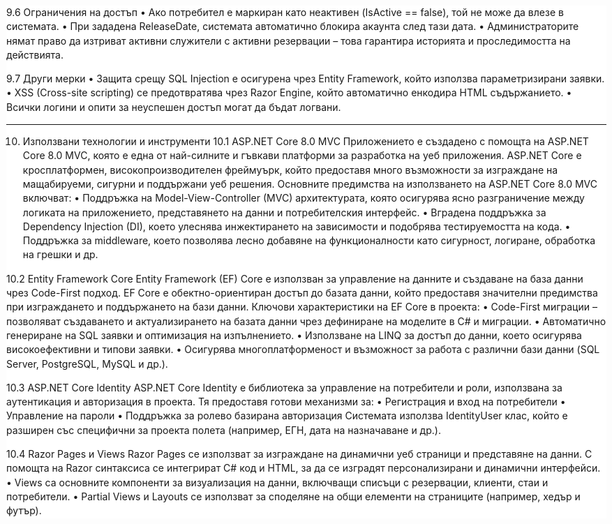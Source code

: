 9.6 Ограничения на достъп
•	Ако потребител е маркиран като неактивен (IsActive == false), той не може да влезе в системата.
•	При зададена ReleaseDate, системата автоматично блокира акаунта след тази дата.
•	Администраторите нямат право да изтриват активни служители с активни резервации – това гарантира историята и проследимостта на действията.

9.7 Други мерки
•	Защита срещу SQL Injection е осигурена чрез Entity Framework, който използва параметризирани заявки.
•	XSS (Cross-site scripting) се предотвратява чрез Razor Engine, който автоматично енкодира HTML съдържанието.
•	Всички логини и опити за неуспешен достъп могат да бъдат логвани.
________________________________________
10. Използвани технологии и инструменти
10.1 ASP.NET Core 8.0 MVC
Приложението е създадено с помощта на ASP.NET Core 8.0 MVC, която е една от най-силните и гъвкави платформи за разработка на уеб приложения. ASP.NET Core е кросплатформен, високопроизводителен фреймуърк, който предоставя много възможности за изграждане на мащабируеми, сигурни и поддържани уеб решения.
Основните предимства на използването на ASP.NET Core 8.0 MVC включват:
•	Поддръжка на Model-View-Controller (MVC) архитектурата, която осигурява ясно разграничение между логиката на приложението, представянето на данни и потребителския интерфейс.
•	Вградена поддръжка за Dependency Injection (DI), което улеснява инжектирането на зависимости и подобрява тестируемостта на кода.
•	Поддръжка за middleware, което позволява лесно добавяне на функционалности като сигурност, логиране, обработка на грешки и др.

10.2 Entity Framework Core
Entity Framework (EF) Core е използван за управление на данните и създаване на база данни чрез Code-First подход. EF Core е обектно-ориентиран достъп до базата данни, който предоставя значителни предимства при изграждането и поддържането на бази данни.
Ключови характеристики на EF Core в проекта:
•	Code-First миграции – позволяват създаването и актуализирането на базата данни чрез дефиниране на моделите в C# и миграции.
•	Автоматично генериране на SQL заявки и оптимизация на изпълнението.
•	Използване на LINQ за достъп до данни, което осигурява високоефективни и типови заявки.
•	Осигурява многоплатформеност и възможност за работа с различни бази данни (SQL Server, PostgreSQL, MySQL и др.).

10.3 ASP.NET Core Identity
ASP.NET Core Identity е библиотека за управление на потребители и роли, използвана за аутентикация и авторизация в проекта. Тя предоставя готови механизми за:
•	Регистрация и вход на потребители
•	Управление на пароли
•	Поддръжка за ролево базирана авторизация
Системата използва IdentityUser клас, който е разширен със специфични за проекта полета (например, ЕГН, дата на назначаване и др.).

10.4 Razor Pages и Views
Razor Pages се използват за изграждане на динамични уеб страници и представяне на данни. С помощта на Razor синтаксиса се интегрират C# код и HTML, за да се изградят персонализирани и динамични интерфейси.
•	Views са основните компоненти за визуализация на данни, включващи списъци с резервации, клиенти, стаи и потребители.
•	Partial Views и Layouts се използват за споделяне на общи елементи на страниците (например, хедър и футър).
